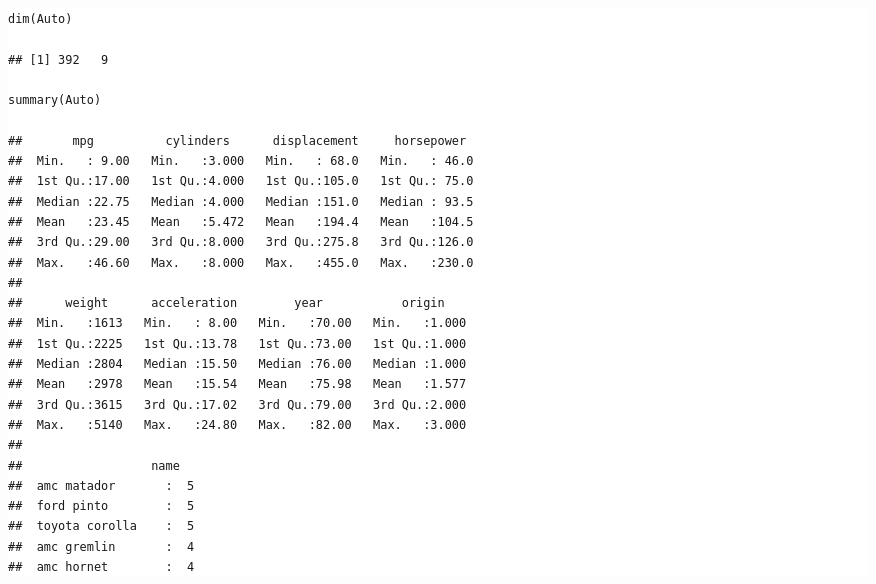     dim(Auto)

    ## [1] 392   9

    summary(Auto)

    ##       mpg          cylinders      displacement     horsepower   
    ##  Min.   : 9.00   Min.   :3.000   Min.   : 68.0   Min.   : 46.0  
    ##  1st Qu.:17.00   1st Qu.:4.000   1st Qu.:105.0   1st Qu.: 75.0  
    ##  Median :22.75   Median :4.000   Median :151.0   Median : 93.5  
    ##  Mean   :23.45   Mean   :5.472   Mean   :194.4   Mean   :104.5  
    ##  3rd Qu.:29.00   3rd Qu.:8.000   3rd Qu.:275.8   3rd Qu.:126.0  
    ##  Max.   :46.60   Max.   :8.000   Max.   :455.0   Max.   :230.0  
    ##                                                                 
    ##      weight      acceleration        year           origin     
    ##  Min.   :1613   Min.   : 8.00   Min.   :70.00   Min.   :1.000  
    ##  1st Qu.:2225   1st Qu.:13.78   1st Qu.:73.00   1st Qu.:1.000  
    ##  Median :2804   Median :15.50   Median :76.00   Median :1.000  
    ##  Mean   :2978   Mean   :15.54   Mean   :75.98   Mean   :1.577  
    ##  3rd Qu.:3615   3rd Qu.:17.02   3rd Qu.:79.00   3rd Qu.:2.000  
    ##  Max.   :5140   Max.   :24.80   Max.   :82.00   Max.   :3.000  
    ##                                                                
    ##                  name    
    ##  amc matador       :  5  
    ##  ford pinto        :  5  
    ##  toyota corolla    :  5  
    ##  amc gremlin       :  4  
    ##  amc hornet        :  4  